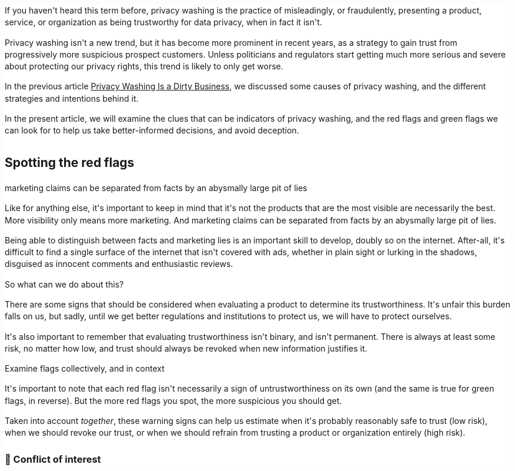 If you haven't heard this term before, privacy washing is the practice of misleadingly, or fraudulently, presenting a product, service, or organization as being trustworthy for data privacy, when in fact it isn't.

Privacy washing isn't a new trend, but it has become more prominent in recent years, as a strategy to gain trust from progressively more suspicious prospect customers. Unless politicians and regulators start getting much more serious and severe about protecting our privacy rights, this trend is likely to only get worse.

In the previous article [Privacy Washing Is a Dirty Business](privacy-washing-is-a-dirty-business.md), we discussed some causes of privacy washing, and the different strategies and intentions behind it.

In the present article, we will examine the clues that can be indicators of privacy washing, and the red flags and green flags we can look for to help us take better-informed decisions, and avoid deception.

## Spotting the red flags

<div class="admonition quote inline end" markdown>
<p class="admonition-title">marketing claims can be separated from facts by an abysmally large pit of lies</p></div>

Like for anything else, it's important to keep in mind that it's not the products that are the most visible are necessarily the best. More visibility only means more marketing. And <span class="pullquote-source">marketing claims can be separated from facts by an abysmally large pit of lies</span>.

Being able to distinguish between facts and marketing lies is an important skill to develop, doubly so on the internet. After-all, it's difficult to find a single surface of the internet that isn't covered with ads, whether in plain sight or lurking in the shadows, disguised as innocent comments and enthusiastic reviews.

So what can we do about this?

There are some signs that should be considered when evaluating a product to determine its trustworthiness. It's unfair this burden falls on us, but sadly, until we get better regulations and institutions to protect us, we will have to protect ourselves.

It's also important to remember that evaluating trustworthiness isn't binary, and isn't permanent. There is always at least some risk, no matter how low, and trust should always be revoked when new information justifies it.

<div class="admonition info" markdown>
<p class="admonition-title">Examine flags collectively, and in context</p>

It's important to note that each red flag isn't necessarily a sign of untrustworthiness on its own (and the same is true for green flags, in reverse). But the more red flags you spot, the more suspicious you should get.

Taken into account *together*, these warning signs can help us estimate when it's probably reasonably safe to trust (low risk), when we should revoke our trust, or when we should refrain from trusting a product or organization entirely (high risk).

</div>

### :triangular_flag_on_post: Conflict of interest

